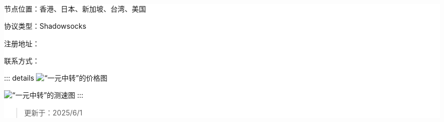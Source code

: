 节点位置：香港、日本、新加坡、台湾、美国

协议类型：Shadowsocks

<p>注册地址：<Link href="https://yyzz.ink/#/register?code=hespjZ91" /></p>
<p>联系方式：<Link href="https://t.me/yyzzgroup" /></p>

::: details
<Img 
    src="/images/vpn/try/2025/06/20250531232148.webp"
    alt="“一元中转”的价格图"
/>
<p></p>
<Img 
    src="/images/vpn/try/2025/06/20250531232148.jpg.webp"
    alt="“一元中转”的测速图"
/>
:::

> 更新于：2025/6/1

